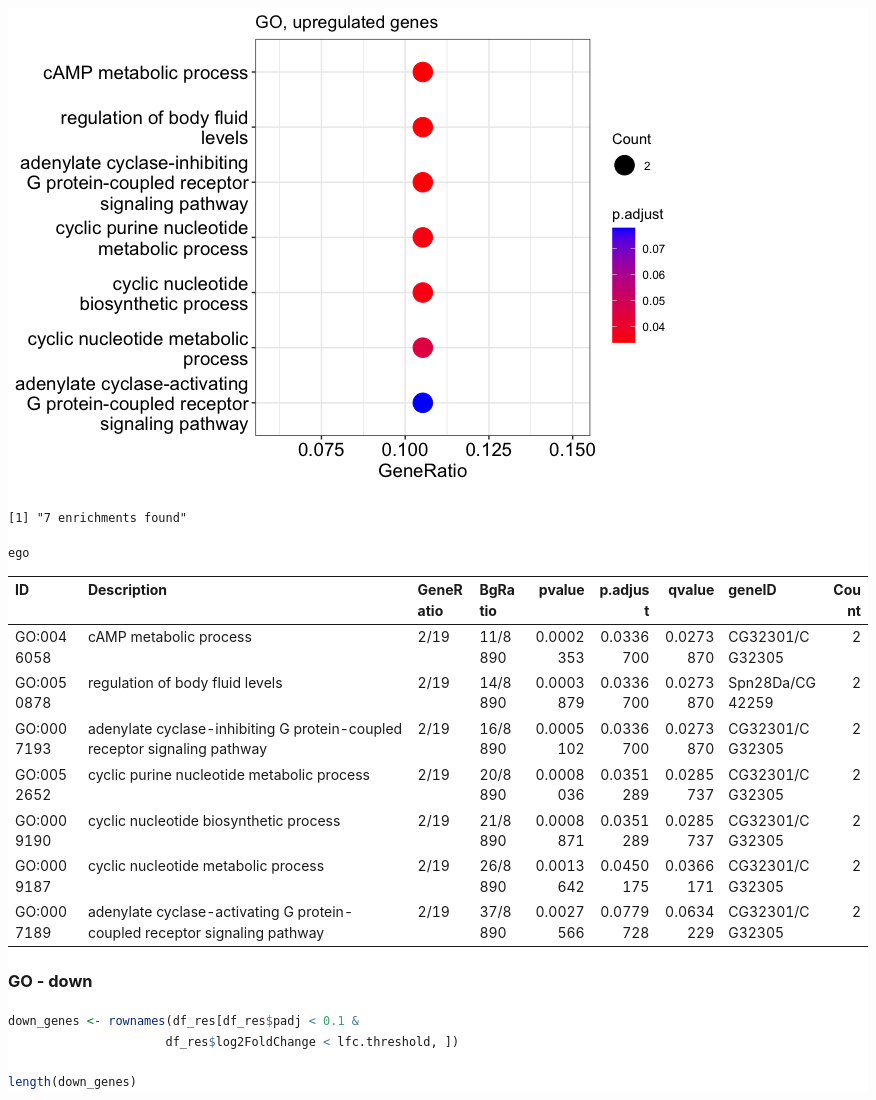 ![](../figures/02_DE/up-go-1.png)

    [1] "7 enrichments found"

``` r
ego
```

| ID         | Description                                                               | GeneRatio | BgRatio |    pvalue |  p.adjust |    qvalue | geneID          | Count |
|:-----------|:--------------------------------------------------------------------------|:----------|:--------|----------:|----------:|----------:|:----------------|------:|
| GO:0046058 | cAMP metabolic process                                                    | 2/19      | 11/8890 | 0.0002353 | 0.0336700 | 0.0273870 | CG32301/CG32305 |     2 |
| GO:0050878 | regulation of body fluid levels                                           | 2/19      | 14/8890 | 0.0003879 | 0.0336700 | 0.0273870 | Spn28Da/CG42259 |     2 |
| GO:0007193 | adenylate cyclase-inhibiting G protein-coupled receptor signaling pathway | 2/19      | 16/8890 | 0.0005102 | 0.0336700 | 0.0273870 | CG32301/CG32305 |     2 |
| GO:0052652 | cyclic purine nucleotide metabolic process                                | 2/19      | 20/8890 | 0.0008036 | 0.0351289 | 0.0285737 | CG32301/CG32305 |     2 |
| GO:0009190 | cyclic nucleotide biosynthetic process                                    | 2/19      | 21/8890 | 0.0008871 | 0.0351289 | 0.0285737 | CG32301/CG32305 |     2 |
| GO:0009187 | cyclic nucleotide metabolic process                                       | 2/19      | 26/8890 | 0.0013642 | 0.0450175 | 0.0366171 | CG32301/CG32305 |     2 |
| GO:0007189 | adenylate cyclase-activating G protein-coupled receptor signaling pathway | 2/19      | 37/8890 | 0.0027566 | 0.0779728 | 0.0634229 | CG32301/CG32305 |     2 |

### GO - down

``` r
down_genes <- rownames(df_res[df_res$padj < 0.1 &
                      df_res$log2FoldChange < lfc.threshold, ])

length(down_genes)
```
